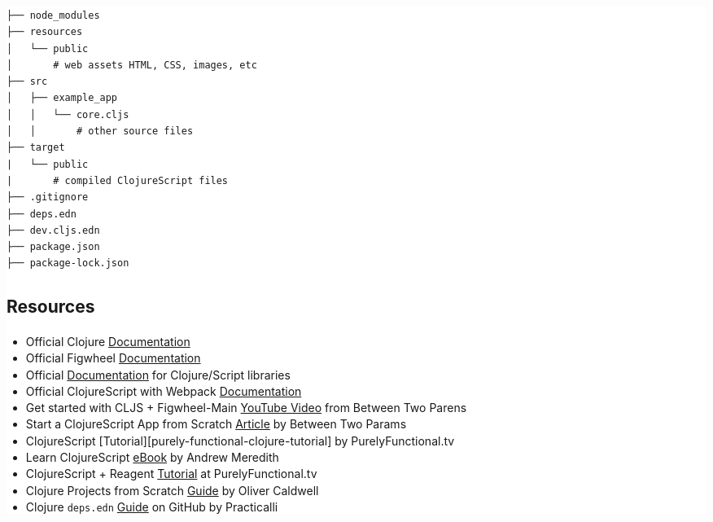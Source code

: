 ```
├── node_modules
├── resources
│   └── public
│       # web assets HTML, CSS, images, etc
├── src
│   ├── example_app
│   │   └── core.cljs
│   │       # other source files
├── target
|   └── public
|       # compiled ClojureScript files
├── .gitignore
├── deps.edn
├── dev.cljs.edn
├── package.json
├── package-lock.json
```

## Resources

- Official Clojure [Documentation][clojure.org]
- Official Figwheel [Documentation][figwheel.org]
- Official [Documentation][cljdoc.org] for Clojure/Script libraries
- Official ClojureScript with Webpack [Documentation][cljs-webpack]
- Get started with CLJS + Figwheel-Main [YouTube Video][cljs-figwheel-video] from Between Two Parens
- Start a ClojureScript App from Scratch [Article][cljs-from-scratch] by Between Two Params
- ClojureScript [Tutorial][purely-functional-clojure-tutorial] by PurelyFunctional.tv
- Learn ClojureScript [eBook][ebook-cljs] by Andrew Meredith
- ClojureScript + Reagent [Tutorial][cljs-reagent-tutorial] at PurelyFunctional.tv
- Clojure Projects from Scratch [Guide][clj-from-scratch] by Oliver Caldwell
- Clojure `deps.edn` [Guide][deps.edn] on GitHub by Practicalli

[github-cljs-app-from-scratch]: https://github.com/cbillowes/cljs-app-from-scratch
[clojure.org]: https://clojure.org/guides/getting_started
[figwheel.org]: https://figwheel.org/
[cljdoc.org]: https://cljdoc.org/
[cljs-figwheel-video]: https://youtu.be/7b5114xE_GA
[cljs-from-scratch]: https://betweentwoparens.com/blog/start-a-clojurescript-app-from-scratch/
[ebook-cljs]: https://www.learn-clojurescript.com/
[cljs-reagent-tutorial]: https://purelyfunctional.tv/guide/reagent/
[purelyfunctional-cljs-tutorial]: https://purelyfunctional.tv/guide/clojurescript-tutorial/
[clj-from-scratch]: https://oli.me.uk/clojure-projects-from-scratch/
[deps.edn]: https://github.com/practicalli/clojure-deps-edn
[classpaths]: https://figwheel.org/docs/classpaths.html
[hiccup-like]: https://github.com/weavejester/hiccup
[figwheel-host-page]: https://figwheel.org/docs/your_own_page.html
[cljs-webpack]: https://clojurescript.org/guides/webpack
